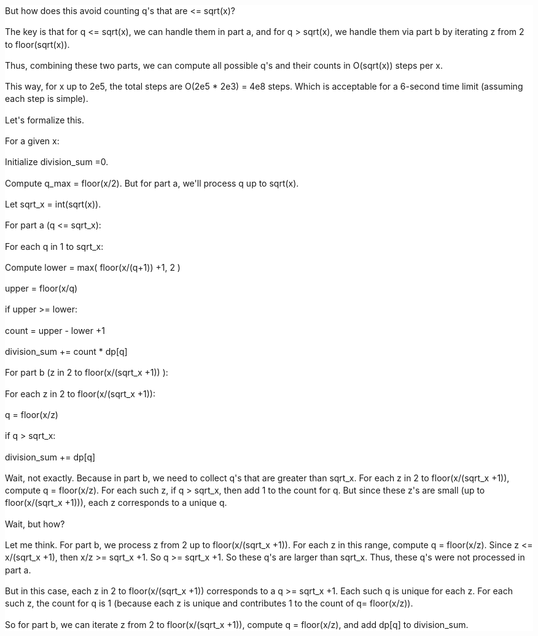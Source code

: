 But how does this avoid counting q's that are <= sqrt(x)?

The key is that for q <= sqrt(x), we can handle them in part a, and for q > sqrt(x), we handle them via part b by iterating z from 2 to floor(sqrt(x)).

Thus, combining these two parts, we can compute all possible q's and their counts in O(sqrt(x)) steps per x.

This way, for x up to 2e5, the total steps are O(2e5 * 2e3) = 4e8 steps. Which is acceptable for a 6-second time limit (assuming each step is simple).

Let's formalize this.

For a given x:

Initialize division_sum =0.

Compute q_max = floor(x/2). But for part a, we'll process q up to sqrt(x).

Let sqrt_x = int(sqrt(x)).

For part a (q <= sqrt_x):

For each q in 1 to sqrt_x:

Compute lower = max( floor(x/(q+1)) +1, 2 )

upper = floor(x/q)

if upper >= lower:

count = upper - lower +1

division_sum += count * dp[q]

For part b (z in 2 to floor(x/(sqrt_x +1)) ):

For each z in 2 to floor(x/(sqrt_x +1)):

q = floor(x/z)

if q > sqrt_x:

division_sum += dp[q]

Wait, not exactly. Because in part b, we need to collect q's that are greater than sqrt_x. For each z in 2 to floor(x/(sqrt_x +1)), compute q = floor(x/z). For each such z, if q > sqrt_x, then add 1 to the count for q. But since these z's are small (up to floor(x/(sqrt_x +1))), each z corresponds to a unique q.

Wait, but how?

Let me think. For part b, we process z from 2 up to floor(x/(sqrt_x +1)). For each z in this range, compute q = floor(x/z). Since z <= x/(sqrt_x +1), then x/z >= sqrt_x +1. So q >= sqrt_x +1. So these q's are larger than sqrt_x. Thus, these q's were not processed in part a.

But in this case, each z in 2 to floor(x/(sqrt_x +1)) corresponds to a q >= sqrt_x +1. Each such q is unique for each z. For each such z, the count for q is 1 (because each z is unique and contributes 1 to the count of q= floor(x/z)).

So for part b, we can iterate z from 2 to floor(x/(sqrt_x +1)), compute q = floor(x/z), and add dp[q] to division_sum.
